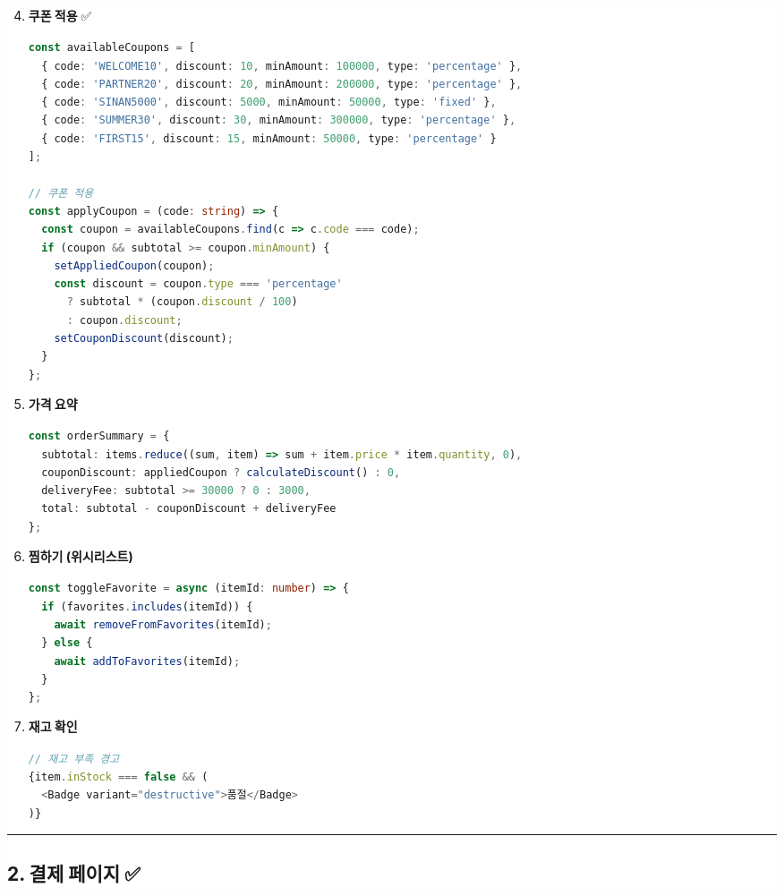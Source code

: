 4. **쿠폰 적용** ✅
   ```typescript
   const availableCoupons = [
     { code: 'WELCOME10', discount: 10, minAmount: 100000, type: 'percentage' },
     { code: 'PARTNER20', discount: 20, minAmount: 200000, type: 'percentage' },
     { code: 'SINAN5000', discount: 5000, minAmount: 50000, type: 'fixed' },
     { code: 'SUMMER30', discount: 30, minAmount: 300000, type: 'percentage' },
     { code: 'FIRST15', discount: 15, minAmount: 50000, type: 'percentage' }
   ];

   // 쿠폰 적용
   const applyCoupon = (code: string) => {
     const coupon = availableCoupons.find(c => c.code === code);
     if (coupon && subtotal >= coupon.minAmount) {
       setAppliedCoupon(coupon);
       const discount = coupon.type === 'percentage'
         ? subtotal * (coupon.discount / 100)
         : coupon.discount;
       setCouponDiscount(discount);
     }
   };
   ```

5. **가격 요약**
   ```typescript
   const orderSummary = {
     subtotal: items.reduce((sum, item) => sum + item.price * item.quantity, 0),
     couponDiscount: appliedCoupon ? calculateDiscount() : 0,
     deliveryFee: subtotal >= 30000 ? 0 : 3000,
     total: subtotal - couponDiscount + deliveryFee
   };
   ```

6. **찜하기 (위시리스트)**
   ```typescript
   const toggleFavorite = async (itemId: number) => {
     if (favorites.includes(itemId)) {
       await removeFromFavorites(itemId);
     } else {
       await addToFavorites(itemId);
     }
   };
   ```

7. **재고 확인**
   ```typescript
   // 재고 부족 경고
   {item.inStock === false && (
     <Badge variant="destructive">품절</Badge>
   )}
   ```

---

## 2. 결제 페이지 ✅
